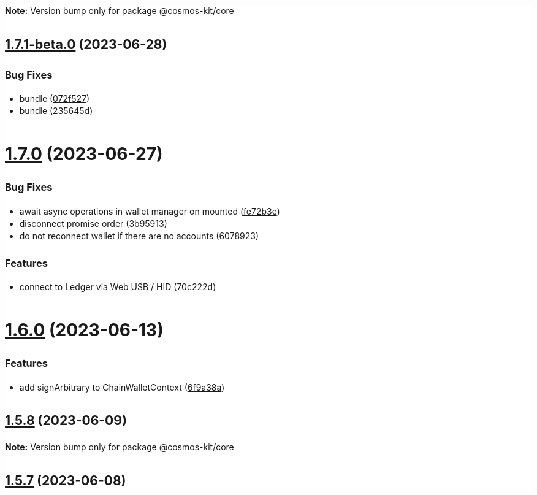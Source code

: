 **Note:** Version bump only for package @cosmos-kit/core

## [1.7.1-beta.0](https://github.com/hyperweb-io/cosmos-kit/compare/@cosmos-kit/core@1.7.0...@cosmos-kit/core@1.7.1-beta.0) (2023-06-28)

### Bug Fixes

- bundle ([072f527](https://github.com/hyperweb-io/cosmos-kit/commit/072f527e2b91eca9ac253fb7896a90a392aecf1c))
- bundle ([235645d](https://github.com/hyperweb-io/cosmos-kit/commit/235645d56bb53e4036cf961a147557296d0823ad))

# [1.7.0](https://github.com/hyperweb-io/cosmos-kit/compare/@cosmos-kit/core@1.6.0...@cosmos-kit/core@1.7.0) (2023-06-27)

### Bug Fixes

- await async operations in wallet manager on mounted ([fe72b3e](https://github.com/hyperweb-io/cosmos-kit/commit/fe72b3e6cec25d6c0aaf84d6656644e6a189d9fd))
- disconnect promise order ([3b95913](https://github.com/hyperweb-io/cosmos-kit/commit/3b95913e0a1ff3bd57dacd9db383b2fce991f28c))
- do not reconnect wallet if there are no accounts ([6078923](https://github.com/hyperweb-io/cosmos-kit/commit/6078923a8d311875f5293859559ba665fdf88816))

### Features

- connect to Ledger via Web USB / HID ([70c222d](https://github.com/hyperweb-io/cosmos-kit/commit/70c222d150e06955d765f8f521b0f74d79a66081))

# [1.6.0](https://github.com/hyperweb-io/cosmos-kit/compare/@cosmos-kit/core@1.5.8...@cosmos-kit/core@1.6.0) (2023-06-13)

### Features

- add signArbitrary to ChainWalletContext ([6f9a38a](https://github.com/hyperweb-io/cosmos-kit/commit/6f9a38a77d5d02d516f6f2482130a203ea2eee99))

## [1.5.8](https://github.com/hyperweb-io/cosmos-kit/compare/@cosmos-kit/core@1.5.7...@cosmos-kit/core@1.5.8) (2023-06-09)

**Note:** Version bump only for package @cosmos-kit/core

## [1.5.7](https://github.com/hyperweb-io/cosmos-kit/compare/@cosmos-kit/core@1.5.6...@cosmos-kit/core@1.5.7) (2023-06-08)
